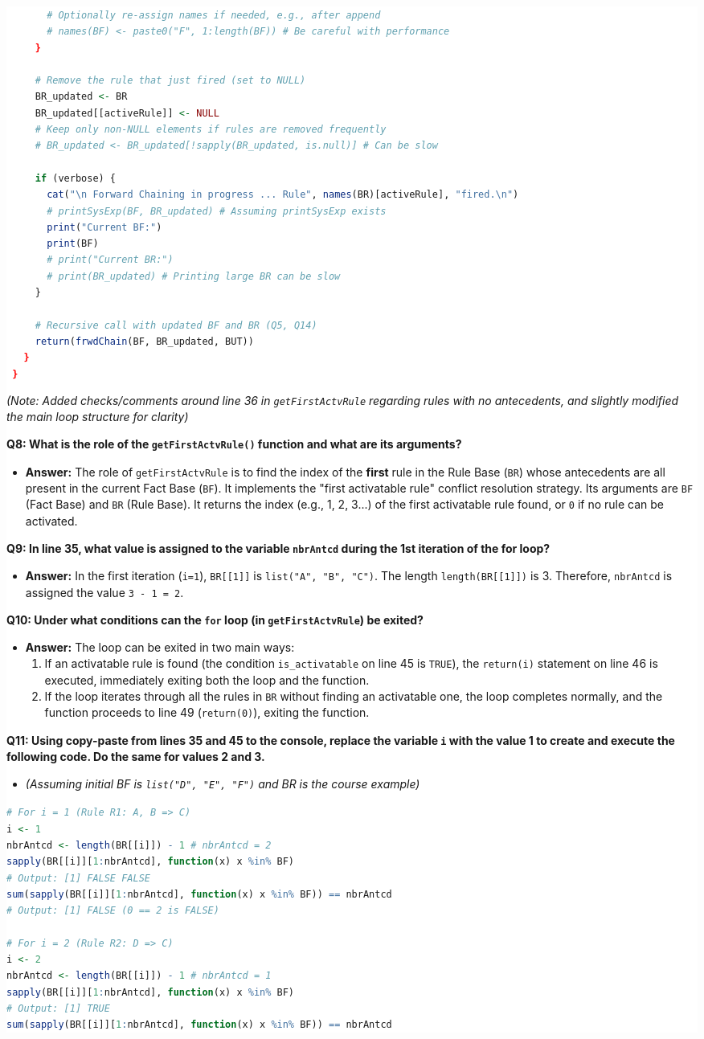 ```R
       # Optionally re-assign names if needed, e.g., after append
       # names(BF) <- paste0("F", 1:length(BF)) # Be careful with performance
     }

     # Remove the rule that just fired (set to NULL)
     BR_updated <- BR
     BR_updated[[activeRule]] <- NULL
     # Keep only non-NULL elements if rules are removed frequently
     # BR_updated <- BR_updated[!sapply(BR_updated, is.null)] # Can be slow

     if (verbose) {
       cat("\n Forward Chaining in progress ... Rule", names(BR)[activeRule], "fired.\n")
       # printSysExp(BF, BR_updated) # Assuming printSysExp exists
       print("Current BF:")
       print(BF)
       # print("Current BR:")
       # print(BR_updated) # Printing large BR can be slow
     }

     # Recursive call with updated BF and BR (Q5, Q14)
     return(frwdChain(BF, BR_updated, BUT))
   }
 }
```
*(Note: Added checks/comments around line 36 in `getFirstActvRule` regarding rules with no antecedents, and slightly modified the main loop structure for clarity)*

**Q8: What is the role of the `getFirstActvRule()` function and what are its arguments?**
*   **Answer:** The role of `getFirstActvRule` is to find the index of the **first** rule in the Rule Base (`BR`) whose antecedents are all present in the current Fact Base (`BF`). It implements the "first activatable rule" conflict resolution strategy. Its arguments are `BF` (Fact Base) and `BR` (Rule Base). It returns the index (e.g., 1, 2, 3...) of the first activatable rule found, or `0` if no rule can be activated.

**Q9: In line 35, what value is assigned to the variable `nbrAntcd` during the 1st iteration of the for loop?**
*   **Answer:** In the first iteration (`i=1`), `BR[[1]]` is `list("A", "B", "C")`. The length `length(BR[[1]])` is 3. Therefore, `nbrAntcd` is assigned the value `3 - 1 = 2`.

**Q10: Under what conditions can the `for` loop (in `getFirstActvRule`) be exited?**
*   **Answer:** The loop can be exited in two main ways:
    1.  If an activatable rule is found (the condition `is_activatable` on line 45 is `TRUE`), the `return(i)` statement on line 46 is executed, immediately exiting both the loop and the function.
    2.  If the loop iterates through all the rules in `BR` without finding an activatable one, the loop completes normally, and the function proceeds to line 49 (`return(0)`), exiting the function.

**Q11: Using copy-paste from lines 35 and 45 to the console, replace the variable `i` with the value 1 to create and execute the following code. Do the same for values 2 and 3.**
*   *(Assuming initial BF is `list("D", "E", "F")` and BR is the course example)*

```R
# For i = 1 (Rule R1: A, B => C)
i <- 1
nbrAntcd <- length(BR[[i]]) - 1 # nbrAntcd = 2
sapply(BR[[i]][1:nbrAntcd], function(x) x %in% BF)
# Output: [1] FALSE FALSE
sum(sapply(BR[[i]][1:nbrAntcd], function(x) x %in% BF)) == nbrAntcd
# Output: [1] FALSE (0 == 2 is FALSE)

# For i = 2 (Rule R2: D => C)
i <- 2
nbrAntcd <- length(BR[[i]]) - 1 # nbrAntcd = 1
sapply(BR[[i]][1:nbrAntcd], function(x) x %in% BF)
# Output: [1] TRUE
sum(sapply(BR[[i]][1:nbrAntcd], function(x) x %in% BF)) == nbrAntcd
```